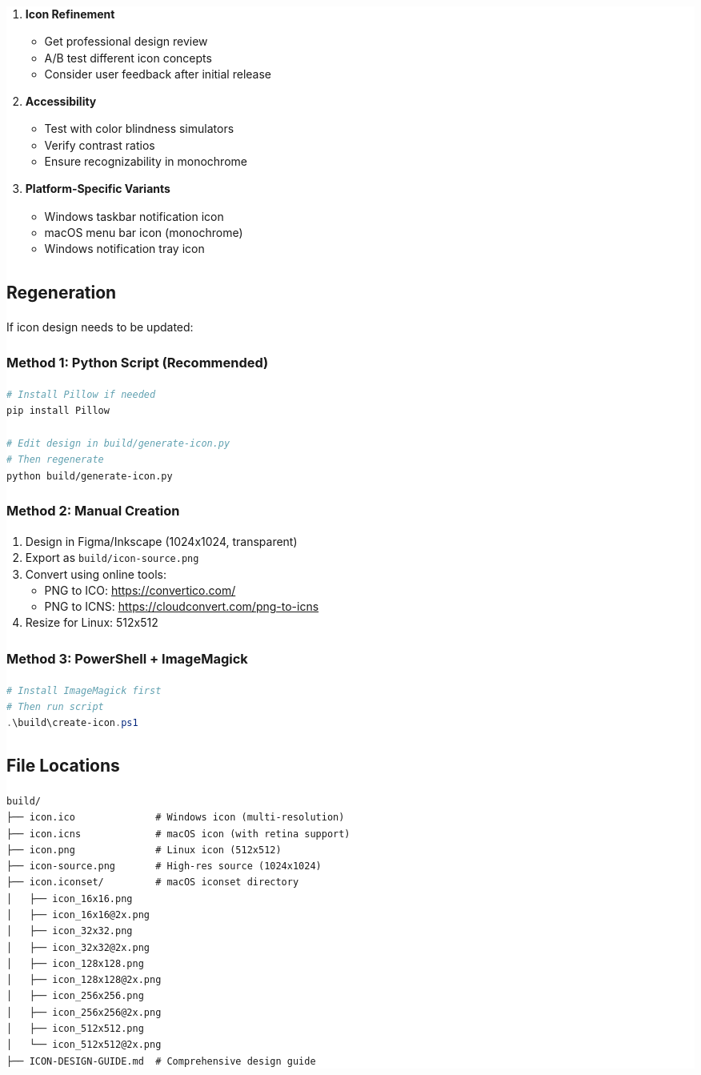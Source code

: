 1. **Icon Refinement**
   - Get professional design review
   - A/B test different icon concepts
   - Consider user feedback after initial release

2. **Accessibility**
   - Test with color blindness simulators
   - Verify contrast ratios
   - Ensure recognizability in monochrome

3. **Platform-Specific Variants**
   - Windows taskbar notification icon
   - macOS menu bar icon (monochrome)
   - Windows notification tray icon

## Regeneration

If icon design needs to be updated:

### Method 1: Python Script (Recommended)
```bash
# Install Pillow if needed
pip install Pillow

# Edit design in build/generate-icon.py
# Then regenerate
python build/generate-icon.py
```

### Method 2: Manual Creation
1. Design in Figma/Inkscape (1024x1024, transparent)
2. Export as `build/icon-source.png`
3. Convert using online tools:
   - PNG to ICO: https://convertico.com/
   - PNG to ICNS: https://cloudconvert.com/png-to-icns
4. Resize for Linux: 512x512

### Method 3: PowerShell + ImageMagick
```powershell
# Install ImageMagick first
# Then run script
.\build\create-icon.ps1
```

## File Locations

```
build/
├── icon.ico              # Windows icon (multi-resolution)
├── icon.icns             # macOS icon (with retina support)
├── icon.png              # Linux icon (512x512)
├── icon-source.png       # High-res source (1024x1024)
├── icon.iconset/         # macOS iconset directory
│   ├── icon_16x16.png
│   ├── icon_16x16@2x.png
│   ├── icon_32x32.png
│   ├── icon_32x32@2x.png
│   ├── icon_128x128.png
│   ├── icon_128x128@2x.png
│   ├── icon_256x256.png
│   ├── icon_256x256@2x.png
│   ├── icon_512x512.png
│   └── icon_512x512@2x.png
├── ICON-DESIGN-GUIDE.md  # Comprehensive design guide
```